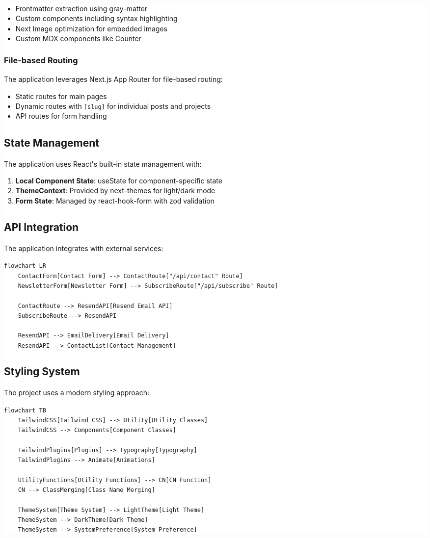 - Frontmatter extraction using gray-matter
- Custom components including syntax highlighting
- Next Image optimization for embedded images
- Custom MDX components like Counter

### File-based Routing

The application leverages Next.js App Router for file-based routing:

- Static routes for main pages
- Dynamic routes with `[slug]` for individual posts and projects
- API routes for form handling

## State Management

The application uses React's built-in state management with:

1. **Local Component State**: useState for component-specific state
2. **ThemeContext**: Provided by next-themes for light/dark mode
3. **Form State**: Managed by react-hook-form with zod validation

## API Integration

The application integrates with external services:

```mermaid
flowchart LR
    ContactForm[Contact Form] --> ContactRoute["/api/contact" Route]
    NewsletterForm[Newsletter Form] --> SubscribeRoute["/api/subscribe" Route]
    
    ContactRoute --> ResendAPI[Resend Email API]
    SubscribeRoute --> ResendAPI
    
    ResendAPI --> EmailDelivery[Email Delivery]
    ResendAPI --> ContactList[Contact Management]
```

## Styling System

The project uses a modern styling approach:

```mermaid
flowchart TB
    TailwindCSS[Tailwind CSS] --> Utility[Utility Classes]
    TailwindCSS --> Components[Component Classes]
    
    TailwindPlugins[Plugins] --> Typography[Typography]
    TailwindPlugins --> Animate[Animations]
    
    UtilityFunctions[Utility Functions] --> CN[CN Function]
    CN --> ClassMerging[Class Name Merging]
    
    ThemeSystem[Theme System] --> LightTheme[Light Theme]
    ThemeSystem --> DarkTheme[Dark Theme]
    ThemeSystem --> SystemPreference[System Preference]
```
